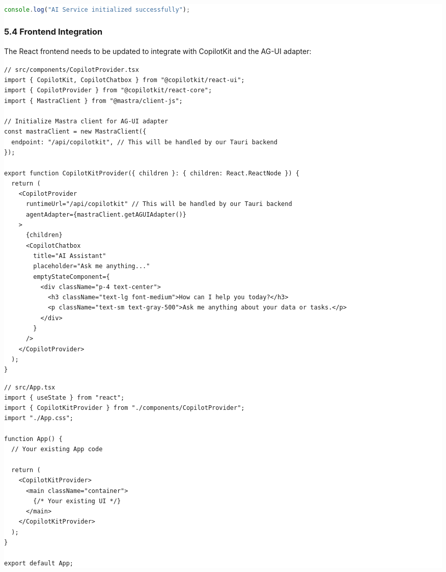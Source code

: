 ```typescript
console.log("AI Service initialized successfully");
```

### 5.4 Frontend Integration

The React frontend needs to be updated to integrate with CopilotKit and the AG-UI adapter:

```tsx
// src/components/CopilotProvider.tsx
import { CopilotKit, CopilotChatbox } from "@copilotkit/react-ui";
import { CopilotProvider } from "@copilotkit/react-core";
import { MastraClient } from "@mastra/client-js";

// Initialize Mastra client for AG-UI adapter
const mastraClient = new MastraClient({
  endpoint: "/api/copilotkit", // This will be handled by our Tauri backend
});

export function CopilotKitProvider({ children }: { children: React.ReactNode }) {
  return (
    <CopilotProvider
      runtimeUrl="/api/copilotkit" // This will be handled by our Tauri backend
      agentAdapter={mastraClient.getAGUIAdapter()}
    >
      {children}
      <CopilotChatbox
        title="AI Assistant"
        placeholder="Ask me anything..."
        emptyStateComponent={
          <div className="p-4 text-center">
            <h3 className="text-lg font-medium">How can I help you today?</h3>
            <p className="text-sm text-gray-500">Ask me anything about your data or tasks.</p>
          </div>
        }
      />
    </CopilotProvider>
  );
}
```

```tsx
// src/App.tsx
import { useState } from "react";
import { CopilotKitProvider } from "./components/CopilotProvider";
import "./App.css";

function App() {
  // Your existing App code
  
  return (
    <CopilotKitProvider>
      <main className="container">
        {/* Your existing UI */}
      </main>
    </CopilotKitProvider>
  );
}

export default App;
```
